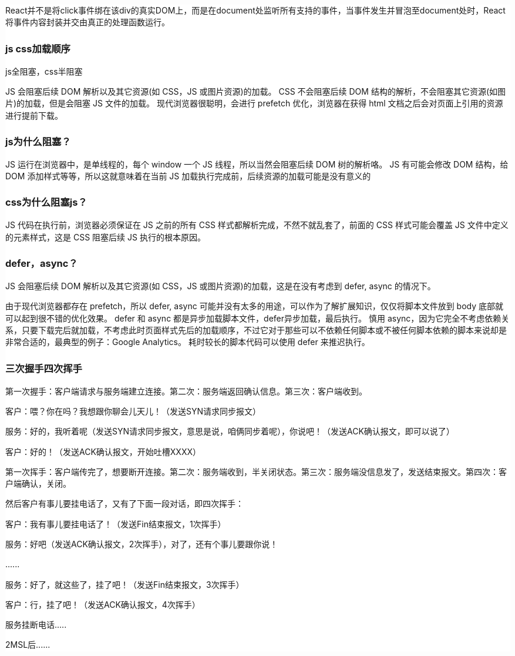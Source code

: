 React并不是将click事件绑在该div的真实DOM上，而是在document处监听所有支持的事件，当事件发生并冒泡至document处时，React将事件内容封装并交由真正的处理函数运行。

### js css加载顺序

js全阻塞，css半阻塞

JS 会阻塞后续 DOM 解析以及其它资源(如 CSS，JS 或图片资源)的加载。
CSS 不会阻塞后续 DOM 结构的解析，不会阻塞其它资源(如图片)的加载，但是会阻塞 JS 文件的加载。
现代浏览器很聪明，会进行 prefetch 优化，浏览器在获得 html 文档之后会对页面上引用的资源进行提前下载。

### js为什么阻塞？

JS 运行在浏览器中，是单线程的，每个 window 一个 JS 线程，所以当然会阻塞后续 DOM 树的解析咯。
JS 有可能会修改 DOM 结构，给 DOM 添加样式等等，所以这就意味着在当前 JS 加载执行完成前，后续资源的加载可能是没有意义的

### css为什么阻塞js？

JS 代码在执行前，浏览器必须保证在 JS 之前的所有 CSS 样式都解析完成，不然不就乱套了，前面的 CSS 样式可能会覆盖 JS 文件中定义的元素样式，这是 CSS 阻塞后续 JS 执行的根本原因。

### defer，async？

JS 会阻塞后续 DOM 解析以及其它资源(如 CSS，JS 或图片资源)的加载，这是在没有考虑到 defer, async 的情况下。

由于现代浏览器都存在 prefetch，所以 defer, async 可能并没有太多的用途，可以作为了解扩展知识，仅仅将脚本文件放到 body 底部就可以起到很不错的优化效果。
defer 和 async 都是异步加载脚本文件，defer异步加载，最后执行。
慎用 async，因为它完全不考虑依赖关系，只要下载完后就加载，不考虑此时页面样式先后的加载顺序，不过它对于那些可以不依赖任何脚本或不被任何脚本依赖的脚本来说却是非常合适的，最典型的例子：Google Analytics。
耗时较长的脚本代码可以使用 defer 来推迟执行。

### 三次握手四次挥手

第一次握手：客户端请求与服务端建立连接。第二次：服务端返回确认信息。第三次：客户端收到。

客户：喂？你在吗？我想跟你聊会儿天儿！（发送SYN请求同步报文）

服务：好的，我听着呢（发送SYN请求同步报文，意思是说，咱俩同步着呢），你说吧！（发送ACK确认报文，即可以说了）

客户：好的！（发送ACK确认报文，开始吐槽XXXX）

 

第一次挥手：客户端传完了，想要断开连接。第二次：服务端收到，半关闭状态。第三次：服务端没信息发了，发送结束报文。第四次：客户端确认，关闭。

然后客户有事儿要挂电话了，又有了下面一段对话，即四次挥手：

客户：我有事儿要挂电话了！（发送Fin结束报文，1次挥手）

服务：好吧（发送ACK确认报文，2次挥手），对了，还有个事儿要跟你说！

......

服务：好了，就这些了，挂了吧！（发送Fin结束报文，3次挥手）

客户：行，挂了吧！（发送ACK确认报文，4次挥手）

服务挂断电话.....

2MSL后......
